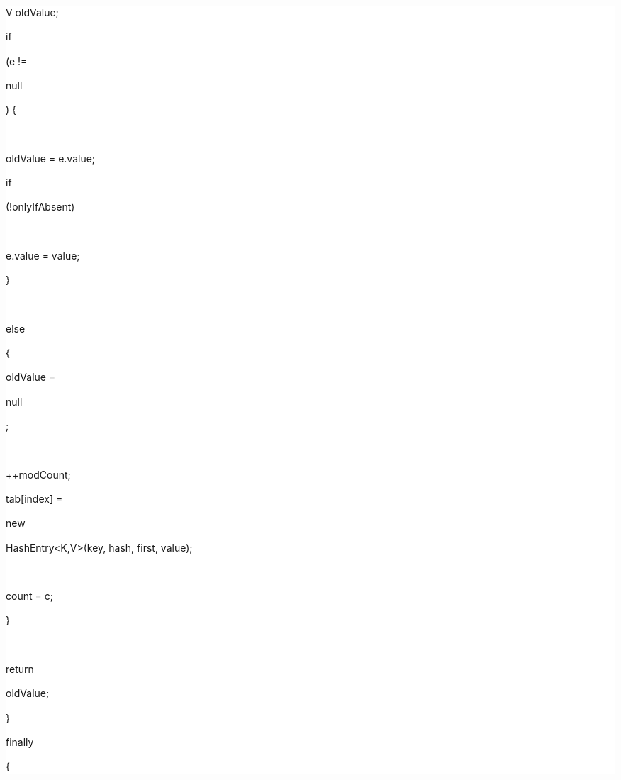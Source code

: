 V oldValue;
        

if

(e !=

null

) {

            

oldValue = e.value;
            

if

(!onlyIfAbsent)

                

e.value = value;
        

}

        

else

{
            

oldValue =

null

;

            

++modCount;
            

tab[index] =

new

HashEntry<K,V>(key, hash, first, value);

            

count = c;
        

}

        

return

oldValue;
    

}

finally

{
